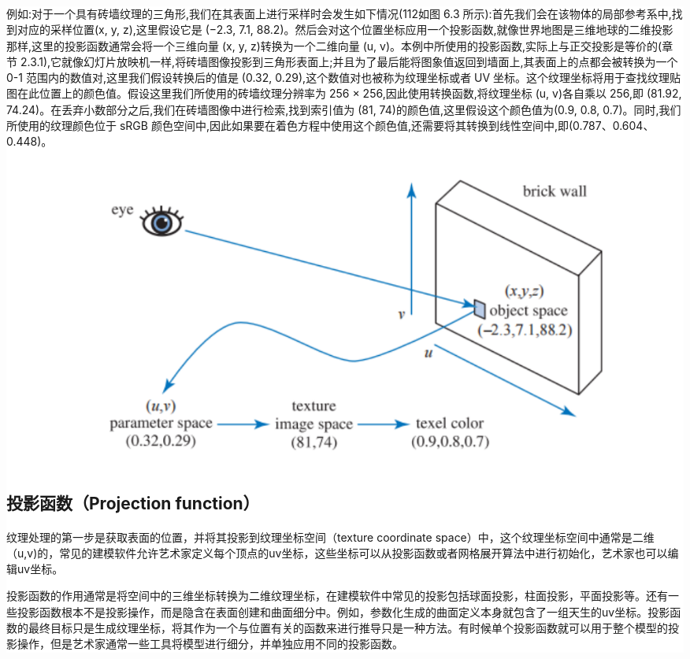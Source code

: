   

例如:对于一个具有砖墙纹理的三角形,我们在其表面上进行采样时会发生如下情况(112如图 6.3 所示):首先我们会在该物体的局部参考系中,找到对应的采样位置(x, y, z),这里假设它是 (−2.3, 7.1, 88.2)。然后会对这个位置坐标应用一个投影函数,就像世界地图是三维地球的二维投影那样,这里的投影函数通常会将一个三维向量 (x, y, z)转换为一个二维向量 (u, v)。本例中所使用的投影函数,实际上与正交投影是等价的(章节 2.3.1),它就像幻灯片放映机一样,将砖墙图像投影到三角形表面上;并且为了最后能将图象值返回到墙面上,其表面上的点都会被转换为一个0-1 范围内的数值对,这里我们假设转换后的值是 (0.32, 0.29),这个数值对也被称为纹理坐标或者 UV 坐标。这个纹理坐标将用于查找纹理贴图在此位置上的颜色值。假设这里我们所使用的砖墙纹理分辨率为 256 × 256,因此使用转换函数,将纹理坐标 (u, v)各自乘以 256,即 (81.92, 74.24)。在丢弃小数部分之后,我们在砖墙图像中进行检索,找到索引值为 (81, 74)的颜色值,这里假设这个颜色值为(0.9, 0.8, 0.7)。同时,我们所使用的纹理颜色位于 sRGB 颜色空间中,因此如果要在着色方程中使用这个颜色值,还需要将其转换到线性空间中,即(0.787、0.604、0.448)。

  

![](纹理管线示例.png)

  

## 投影函数（Projection function）

  

纹理处理的第一步是获取表面的位置，并将其投影到纹理坐标空间（texture coordinate space）中，这个纹理坐标空间中通常是二维（u,v)的，常见的建模软件允许艺术家定义每个顶点的uv坐标，这些坐标可以从投影函数或者网格展开算法中进行初始化，艺术家也可以编辑uv坐标。

  

投影函数的作用通常是将空间中的三维坐标转换为二维纹理坐标，在建模软件中常见的投影包括球面投影，柱面投影，平面投影等。还有一些投影函数根本不是投影操作，而是隐含在表面创建和曲面细分中。例如，参数化生成的曲面定义本身就包含了一组天生的uv坐标。投影函数的最终目标只是生成纹理坐标，将其作为一个与位置有关的函数来进行推导只是一种方法。有时候单个投影函数就可以用于整个模型的投影操作，但是艺术家通常一些工具将模型进行细分，并单独应用不同的投影函数。

  
